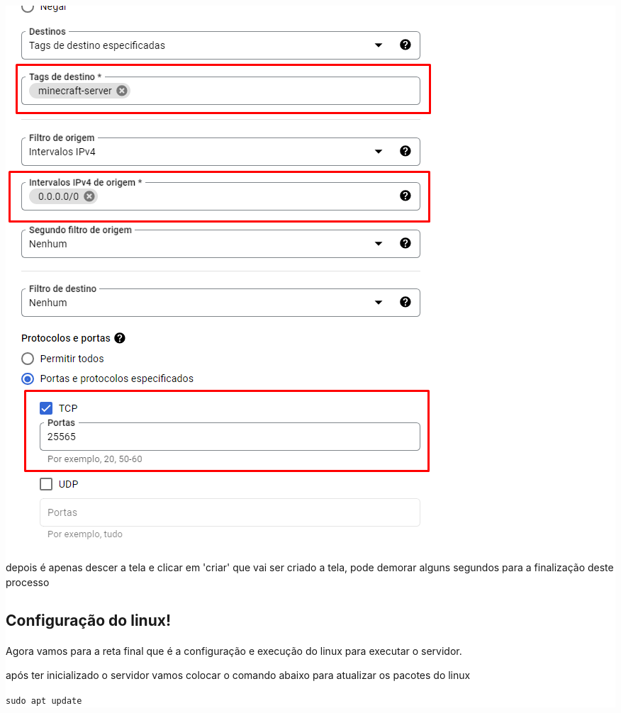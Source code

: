 ![alt text](assets/image19.png)

depois é apenas descer a tela e clicar em 'criar' que vai ser criado a tela, pode demorar alguns segundos para a finalização deste processo


## Configuração do linux!

Agora vamos para a reta final que é a configuração e execução do linux para executar o servidor.



após ter inicializado o servidor vamos colocar o comando abaixo para atualizar os pacotes do linux

```
sudo apt update
```
